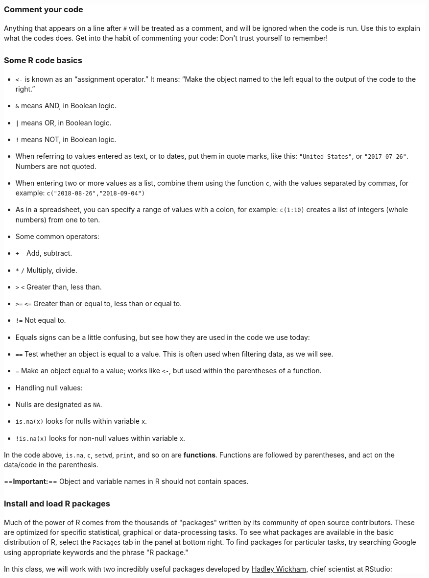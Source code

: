 ### Comment your code

Anything that appears on a line after `#` will be treated as a comment, and will be ignored when the code is run. Use this to explain what the codes does. Get into the habit of commenting your code: Don't trust yourself to remember!

### Some R code basics

- `<-` is known as an “assignment operator.” It means: “Make the object named to the left equal to the output of the code to the right.”
- `&` means AND, in Boolean logic.
- `|` means OR, in Boolean logic.
- `!` means NOT, in Boolean logic.
- When referring to values entered as text, or to dates, put them in quote marks, like this: `"United States"`, or `"2017-07-26"`. Numbers are not quoted.
- When entering two or more values as a list, combine them using the function `c`, with the values separated by commas, for example: `c("2018-08-26","2018-09-04")`
- As in a spreadsheet, you can specify a range of values with a colon, for example: `c(1:10)` creates a list of integers (whole numbers) from one to ten.
- Some common operators:
 - `+` `-` Add, subtract.
 -  `*` `/` Multiply, divide.
 -  `>` `<` Greater than, less than.
 -  `>=` `<=` Greater than or equal to, less than or equal to.
 -  `!=` Not equal to.

- Equals signs can be a little confusing, but see how they are used in the code we use today:

 -  `==` Test whether an object is equal to a value. This is often used when filtering data, as we will see.
 -  `=` Make an object equal to a value; works like `<-`, but used within the parentheses of a function.

- Handling null values:
 - Nulls are designated as `NA`.
 - `is.na(x)` looks for nulls within variable `x`.
 - `!is.na(x)` looks for non-null values within variable `x`.

In the code above, `is.na`, `c`, `setwd`, `print`, and so on are **functions**. Functions are followed by parentheses, and act on the data/code in the parenthesis.

==**Important:**== Object and variable names in R should not contain spaces.

### Install and load R packages

Much of the power of R comes from the thousands of "packages" written by its community of open source contributors. These are optimized for specific statistical, graphical or data-processing tasks. To see what packages are available in the basic distribution of R, select the `Packages` tab in the panel at bottom right. To find packages for particular tasks, try searching Google using appropriate keywords and the phrase "R package."

In this class, we will work with two incredibly useful packages developed by [Hadley Wickham](http://hadley.nz/), chief scientist at RStudio:
